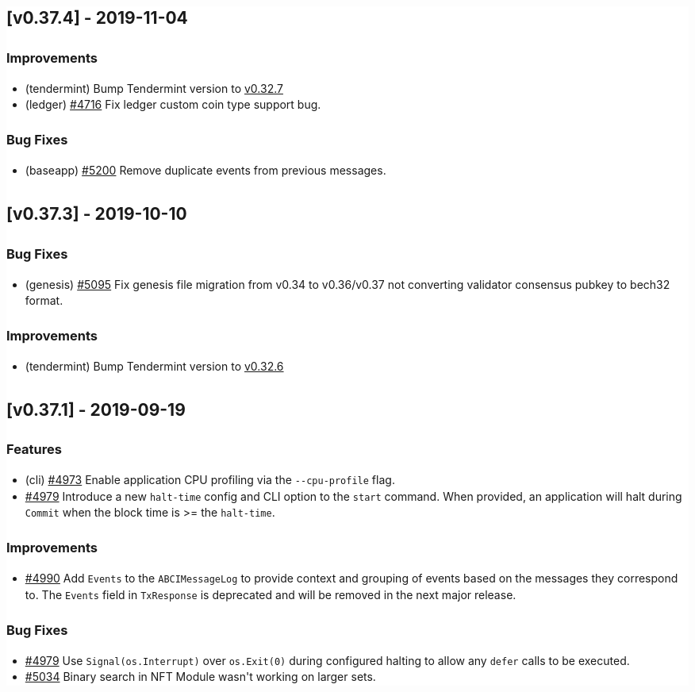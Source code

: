 ## [v0.37.4] - 2019-11-04

### Improvements

* (tendermint) Bump Tendermint version to [v0.32.7](https://github.com/dbchaincloud/tendermint/releases/tag/v0.32.7)
* (ledger) [\#4716](https://github.com/dbchaincloud/cosmos-sdk/pull/4716) Fix ledger custom coin type support bug.

### Bug Fixes

* (baseapp) [\#5200](https://github.com/dbchaincloud/cosmos-sdk/issues/5200) Remove duplicate events from previous messages.

## [v0.37.3] - 2019-10-10

### Bug Fixes

* (genesis) [\#5095](https://github.com/dbchaincloud/cosmos-sdk/issues/5095) Fix genesis file migration from v0.34 to
v0.36/v0.37 not converting validator consensus pubkey to bech32 format.

### Improvements

* (tendermint) Bump Tendermint version to [v0.32.6](https://github.com/dbchaincloud/tendermint/releases/tag/v0.32.6)

## [v0.37.1] - 2019-09-19

### Features

* (cli) [\#4973](https://github.com/dbchaincloud/cosmos-sdk/pull/4973) Enable application CPU profiling
via the `--cpu-profile` flag.
* [\#4979](https://github.com/dbchaincloud/cosmos-sdk/issues/4979) Introduce a new `halt-time` config and
CLI option to the `start` command. When provided, an application will halt during `Commit` when the
block time is >= the `halt-time`.

### Improvements

* [\#4990](https://github.com/dbchaincloud/cosmos-sdk/issues/4990) Add `Events` to the `ABCIMessageLog` to
provide context and grouping of events based on the messages they correspond to. The `Events` field
in `TxResponse` is deprecated and will be removed in the next major release.

### Bug Fixes

* [\#4979](https://github.com/dbchaincloud/cosmos-sdk/issues/4979) Use `Signal(os.Interrupt)` over
`os.Exit(0)` during configured halting to allow any `defer` calls to be executed.
* [\#5034](https://github.com/dbchaincloud/cosmos-sdk/issues/5034) Binary search in NFT Module wasn't working on larger sets.
